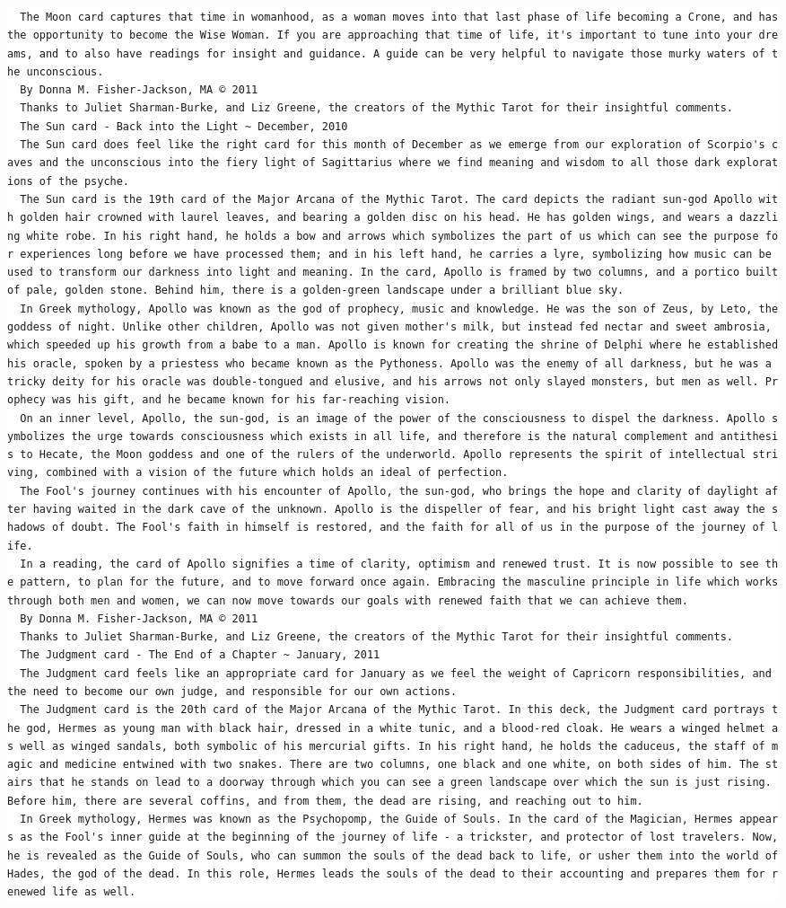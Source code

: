 	  The Moon card captures that time in womanhood, as a woman moves into that last phase of life becoming a Crone, and has the opportunity to become the Wise Woman. If you are approaching that time of life, it's important to tune into your dreams, and to also have readings for insight and guidance. A guide can be very helpful to navigate those murky waters of the unconscious.
	  By Donna M. Fisher-Jackson, MA © 2011
	  Thanks to Juliet Sharman-Burke, and Liz Greene, the creators of the Mythic Tarot for their insightful comments.
	  The Sun card - Back into the Light ~ December, 2010
	  The Sun card does feel like the right card for this month of December as we emerge from our exploration of Scorpio's caves and the unconscious into the fiery light of Sagittarius where we find meaning and wisdom to all those dark explorations of the psyche.
	  The Sun card is the 19th card of the Major Arcana of the Mythic Tarot. The card depicts the radiant sun-god Apollo with golden hair crowned with laurel leaves, and bearing a golden disc on his head. He has golden wings, and wears a dazzling white robe. In his right hand, he holds a bow and arrows which symbolizes the part of us which can see the purpose for experiences long before we have processed them; and in his left hand, he carries a lyre, symbolizing how music can be used to transform our darkness into light and meaning. In the card, Apollo is framed by two columns, and a portico built of pale, golden stone. Behind him, there is a golden-green landscape under a brilliant blue sky.
	  In Greek mythology, Apollo was known as the god of prophecy, music and knowledge. He was the son of Zeus, by Leto, the goddess of night. Unlike other children, Apollo was not given mother's milk, but instead fed nectar and sweet ambrosia, which speeded up his growth from a babe to a man. Apollo is known for creating the shrine of Delphi where he established his oracle, spoken by a priestess who became known as the Pythoness. Apollo was the enemy of all darkness, but he was a tricky deity for his oracle was double-tongued and elusive, and his arrows not only slayed monsters, but men as well. Prophecy was his gift, and he became known for his far-reaching vision.
	  On an inner level, Apollo, the sun-god, is an image of the power of the consciousness to dispel the darkness. Apollo symbolizes the urge towards consciousness which exists in all life, and therefore is the natural complement and antithesis to Hecate, the Moon goddess and one of the rulers of the underworld. Apollo represents the spirit of intellectual striving, combined with a vision of the future which holds an ideal of perfection.
	  The Fool's journey continues with his encounter of Apollo, the sun-god, who brings the hope and clarity of daylight after having waited in the dark cave of the unknown. Apollo is the dispeller of fear, and his bright light cast away the shadows of doubt. The Fool's faith in himself is restored, and the faith for all of us in the purpose of the journey of life.
	  In a reading, the card of Apollo signifies a time of clarity, optimism and renewed trust. It is now possible to see the pattern, to plan for the future, and to move forward once again. Embracing the masculine principle in life which works through both men and women, we can now move towards our goals with renewed faith that we can achieve them.
	  By Donna M. Fisher-Jackson, MA © 2011
	  Thanks to Juliet Sharman-Burke, and Liz Greene, the creators of the Mythic Tarot for their insightful comments.
	  The Judgment card - The End of a Chapter ~ January, 2011
	  The Judgment card feels like an appropriate card for January as we feel the weight of Capricorn responsibilities, and the need to become our own judge, and responsible for our own actions.
	  The Judgment card is the 20th card of the Major Arcana of the Mythic Tarot. In this deck, the Judgment card portrays the god, Hermes as young man with black hair, dressed in a white tunic, and a blood-red cloak. He wears a winged helmet as well as winged sandals, both symbolic of his mercurial gifts. In his right hand, he holds the caduceus, the staff of magic and medicine entwined with two snakes. There are two columns, one black and one white, on both sides of him. The stairs that he stands on lead to a doorway through which you can see a green landscape over which the sun is just rising. Before him, there are several coffins, and from them, the dead are rising, and reaching out to him.
	  In Greek mythology, Hermes was known as the Psychopomp, the Guide of Souls. In the card of the Magician, Hermes appears as the Fool's inner guide at the beginning of the journey of life - a trickster, and protector of lost travelers. Now, he is revealed as the Guide of Souls, who can summon the souls of the dead back to life, or usher them into the world of Hades, the god of the dead. In this role, Hermes leads the souls of the dead to their accounting and prepares them for renewed life as well.